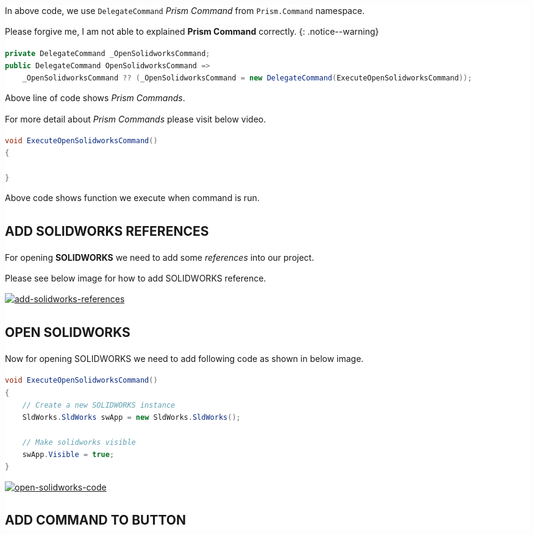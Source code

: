 In above code, we use `DelegateCommand` *Prism Command* from `Prism.Command` namespace.

Please forgive me, I am not able to explained **Prism Command** correctly.
{: .notice--warning}

```cs showLineNumbers
private DelegateCommand _OpenSolidworksCommand;
public DelegateCommand OpenSolidworksCommand =>
    _OpenSolidworksCommand ?? (_OpenSolidworksCommand = new DelegateCommand(ExecuteOpenSolidworksCommand));
```

Above line of code shows *Prism Commands*.

For more detail about *Prism Commands* please visit below video.

<iframe src="https://www.youtube.com/embed/tYItSPv58Bo" frameborder="0" allowfullscreen 
width="100%"
height="500"></iframe>

```cs showLineNumbers
void ExecuteOpenSolidworksCommand()
{

}
```

Above code shows function we execute when command is run.

## ADD SOLIDWORKS REFERENCES

For opening **SOLIDWORKS** we need to add some *references* into our project.

Please see below image for how to add SOLIDWORKS reference.

[![add-solidworks-references](/assets/solidworks-csharp-images/open-solidworks/add-solidworks-references.gif)](/assets/solidworks-csharp-images/open-solidworks/add-solidworks-references.gif)

## OPEN SOLIDWORKS

Now for opening SOLIDWORKS we need to add following code as shown in below image.

```cs showLineNumbers
void ExecuteOpenSolidworksCommand()
{
    // Create a new SOLIDWORKS instance
    SldWorks.SldWorks swApp = new SldWorks.SldWorks();

    // Make solidworks visible
    swApp.Visible = true;
}
```

[![open-solidworks-code](/assets/solidworks-csharp-images/open-solidworks/open-solidworks-code.gif)](/assets/solidworks-csharp-images/open-solidworks/open-solidworks-code.gif)

## ADD COMMAND TO BUTTON
